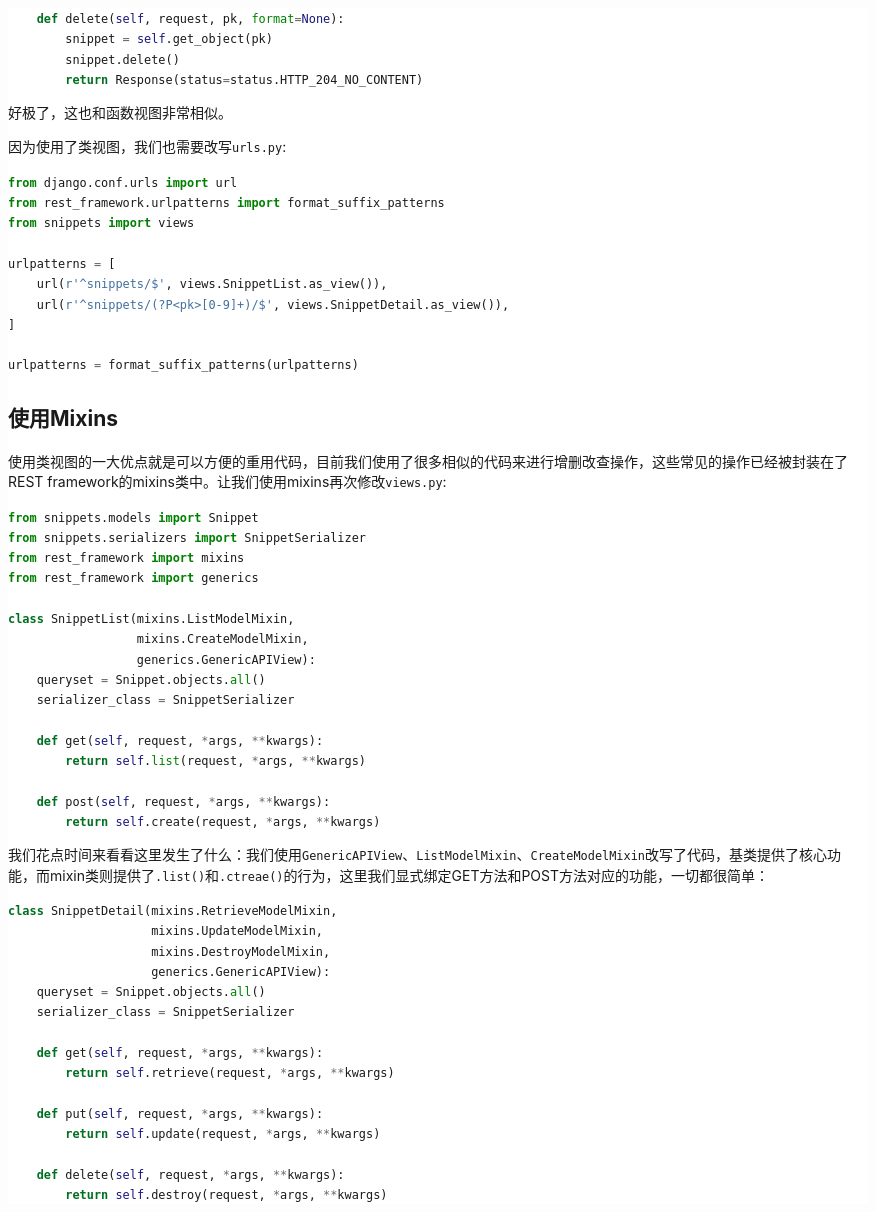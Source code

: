 ```python
    def delete(self, request, pk, format=None):
        snippet = self.get_object(pk)
        snippet.delete()
        return Response(status=status.HTTP_204_NO_CONTENT)
```

好极了，这也和函数视图非常相似。

因为使用了类视图，我们也需要改写`urls.py`:

```python
from django.conf.urls import url
from rest_framework.urlpatterns import format_suffix_patterns
from snippets import views

urlpatterns = [
    url(r'^snippets/$', views.SnippetList.as_view()),
    url(r'^snippets/(?P<pk>[0-9]+)/$', views.SnippetDetail.as_view()),
]

urlpatterns = format_suffix_patterns(urlpatterns)
```

## 使用Mixins

使用类视图的一大优点就是可以方便的重用代码，目前我们使用了很多相似的代码来进行增删改查操作，这些常见的操作已经被封装在了REST framework的mixins类中。让我们使用mixins再次修改`views.py`:

```python
from snippets.models import Snippet
from snippets.serializers import SnippetSerializer
from rest_framework import mixins
from rest_framework import generics

class SnippetList(mixins.ListModelMixin,
                  mixins.CreateModelMixin,
                  generics.GenericAPIView):
    queryset = Snippet.objects.all()
    serializer_class = SnippetSerializer

    def get(self, request, *args, **kwargs):
        return self.list(request, *args, **kwargs)

    def post(self, request, *args, **kwargs):
        return self.create(request, *args, **kwargs)
```

我们花点时间来看看这里发生了什么：我们使用`GenericAPIView`、`ListModelMixin`、`CreateModelMixin`改写了代码，基类提供了核心功能，而mixin类则提供了`.list()`和`.ctreae()`的行为，这里我们显式绑定GET方法和POST方法对应的功能，一切都很简单：

```python
class SnippetDetail(mixins.RetrieveModelMixin,
                    mixins.UpdateModelMixin,
                    mixins.DestroyModelMixin,
                    generics.GenericAPIView):
    queryset = Snippet.objects.all()
    serializer_class = SnippetSerializer

    def get(self, request, *args, **kwargs):
        return self.retrieve(request, *args, **kwargs)

    def put(self, request, *args, **kwargs):
        return self.update(request, *args, **kwargs)

    def delete(self, request, *args, **kwargs):
        return self.destroy(request, *args, **kwargs)
```